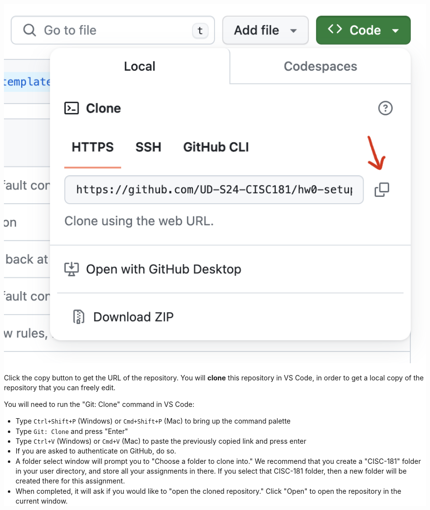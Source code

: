 ![clone-menu.png](../../images/setup/clone-menu.png)

Click the copy button to get the URL of the repository. You will **clone** this repository in VS Code, in order to get a
local copy of the repository that you can freely edit.

You will need to run the "Git: Clone" command in VS Code:

-   Type `Ctrl+Shift+P` (Windows) or `Cmd+Shift+P` (Mac) to bring up the command palette
-   Type `Git: Clone` and press "Enter"
-   Type `Ctrl+V` (Windows) or `Cmd+V` (Mac) to paste the previously copied link and press enter
-   If you are asked to authenticate on GitHub, do so.
-   A folder select window will prompt you to "Choose a folder to clone <url> into." We recommend that you create a "CISC-181" folder in your user directory, and store all your assignments in there. If you select that CISC-181 folder, then a new folder will be created there for this assignment.
-   When completed, it will ask if you would like to "open the cloned repository." Click "Open" to open the repository in the current window.
